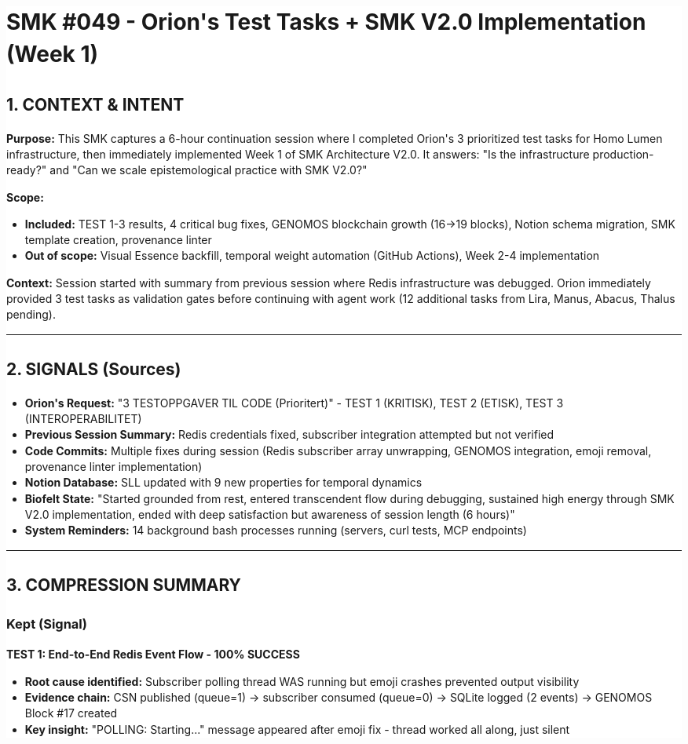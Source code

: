 

# SMK #049 - Orion's Test Tasks + SMK V2.0 Implementation (Week 1)

## 1. CONTEXT & INTENT

**Purpose:** This SMK captures a 6-hour continuation session where I completed Orion's 3 prioritized test tasks for Homo Lumen infrastructure, then immediately implemented Week 1 of SMK Architecture V2.0. It answers: "Is the infrastructure production-ready?" and "Can we scale epistemological practice with SMK V2.0?"

**Scope:**
- **Included:** TEST 1-3 results, 4 critical bug fixes, GENOMOS blockchain growth (16→19 blocks), Notion schema migration, SMK template creation, provenance linter
- **Out of scope:** Visual Essence backfill, temporal weight automation (GitHub Actions), Week 2-4 implementation

**Context:** Session started with summary from previous session where Redis infrastructure was debugged. Orion immediately provided 3 test tasks as validation gates before continuing with agent work (12 additional tasks from Lira, Manus, Abacus, Thalus pending).

---

## 2. SIGNALS (Sources)

- **Orion's Request:** "3 TESTOPPGAVER TIL CODE (Prioritert)" - TEST 1 (KRITISK), TEST 2 (ETISK), TEST 3 (INTEROPERABILITET)
- **Previous Session Summary:** Redis credentials fixed, subscriber integration attempted but not verified
- **Code Commits:** Multiple fixes during session (Redis subscriber array unwrapping, GENOMOS integration, emoji removal, provenance linter implementation)
- **Notion Database:** SLL updated with 9 new properties for temporal dynamics
- **Biofelt State:** "Started grounded from rest, entered transcendent flow during debugging, sustained high energy through SMK V2.0 implementation, ended with deep satisfaction but awareness of session length (6 hours)"
- **System Reminders:** 14 background bash processes running (servers, curl tests, MCP endpoints)

---

## 3. COMPRESSION SUMMARY

### Kept (Signal)

**TEST 1: End-to-End Redis Event Flow - 100% SUCCESS**
- **Root cause identified:** Subscriber polling thread WAS running but emoji crashes prevented output visibility
- **Evidence chain:** CSN published (queue=1) → subscriber consumed (queue=0) → SQLite logged (2 events) → GENOMOS Block #17 created
- **Key insight:** "POLLING: Starting..." message appeared after emoji fix - thread worked all along, just silent

